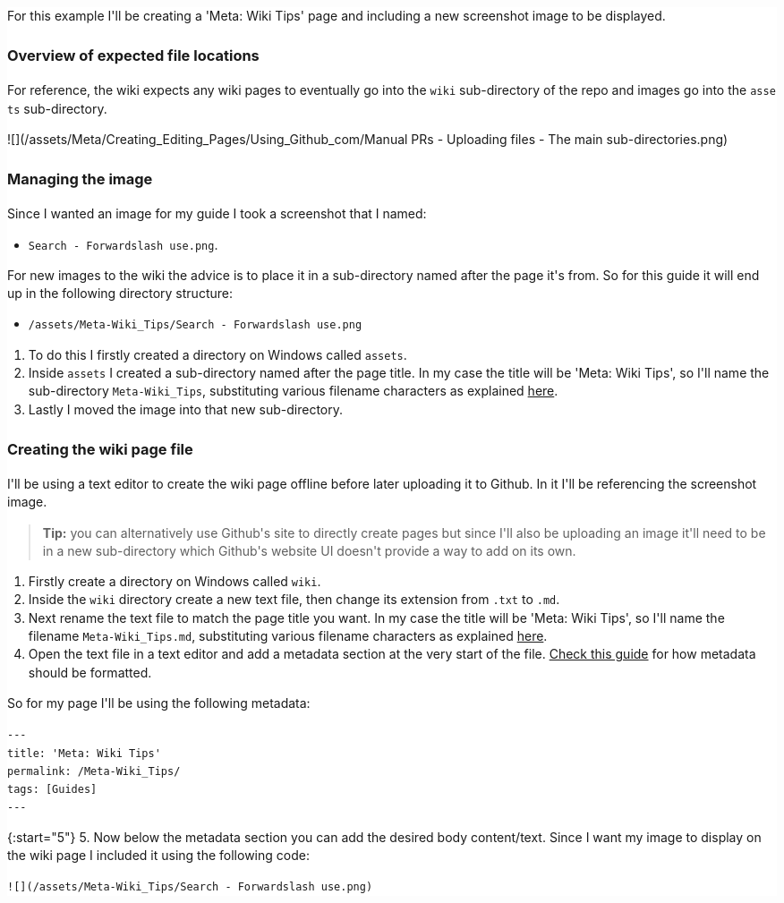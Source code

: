 For this example I'll be creating a 'Meta: Wiki Tips' page and including a new screenshot image to be displayed.

### Overview of expected file locations

For reference, the wiki expects any wiki pages to eventually go into the `wiki` sub-directory of the repo and images go into the `assets` sub-directory.

![](/assets/Meta/Creating_Editing_Pages/Using_Github_com/Manual PRs - Uploading files - The main sub-directories.png)

### Managing the image

Since I wanted an image for my guide I took a screenshot that I named:

- `Search - Forwardslash use.png`.

For new images to the wiki the advice is to place it in a sub-directory named after the page it's from. So for this guide it will end up in the following directory structure:

- `/assets/Meta-Wiki_Tips/Search - Forwardslash use.png`

1. To do this I firstly created a directory on Windows called `assets`.
2. Inside `assets` I created a sub-directory named after the page title. In my case the title will be 'Meta: Wiki Tips', so I'll name the sub-directory `Meta-Wiki_Tips`, substituting various filename characters as explained [here](/Meta/Creating_Editing_Pages/Metadata_Organization/#filename-tips).
3. Lastly I moved the image into that new sub-directory.

### Creating the wiki page file

I'll be using a text editor to create the wiki page offline before later uploading it to Github. In it I'll be referencing the screenshot image.

> **Tip:** you can alternatively use Github's site to directly create pages but since I'll also be uploading an image it'll need to be in a new sub-directory which Github's website UI doesn't provide a way to add on its own.

1. Firstly create a directory on Windows called `wiki`.
2. Inside the `wiki` directory create a new text file, then change its extension from `.txt` to `.md`.
3. Next rename the text file to match the page title you want. In my case the title will be 'Meta: Wiki Tips', so I'll name the filename `Meta-Wiki_Tips.md`, substituting various filename characters as explained [here](/Meta/Creating_Editing_Pages/Metadata_Organization/#filename-tips).
4. Open the text file in a text editor and add a metadata section at the very start of the file. [Check this guide](/Meta/Creating_Editing_Pages/Metadata_Organization/#main-metadata) for how metadata should be formatted.

So for my page I'll be using the following metadata:
```
---
title: 'Meta: Wiki Tips'
permalink: /Meta-Wiki_Tips/
tags: [Guides]
---
```

{:start="5"}
5. Now below the metadata section you can add the desired body content/text. Since I want my image to display on the wiki page I included it using the following code:
```
![](/assets/Meta-Wiki_Tips/Search - Forwardslash use.png)
```
